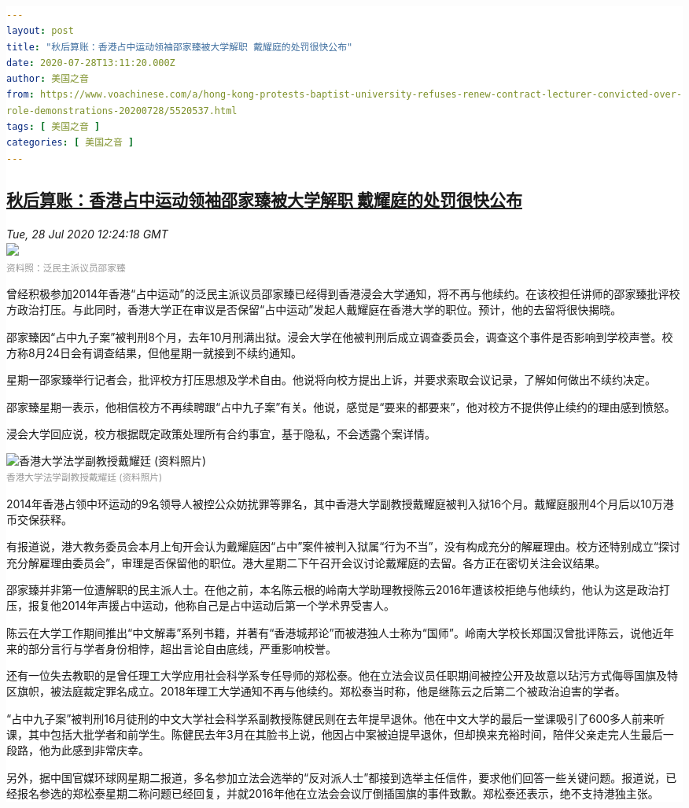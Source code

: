 ```yaml
---
layout: post
title: "秋后算账：香港占中运动领袖邵家臻被大学解职 戴耀庭的处罚很快公布"
date: 2020-07-28T13:11:20.000Z
author: 美国之音
from: https://www.voachinese.com/a/hong-kong-protests-baptist-university-refuses-renew-contract-lecturer-convicted-over-role-demonstrations-20200728/5520537.html
tags: [ 美国之音 ]
categories: [ 美国之音 ]
---
```


[秋后算账：香港占中运动领袖邵家臻被大学解职 戴耀庭的处罚很快公布](https://www.voachinese.com/a/hong-kong-protests-baptist-university-refuses-renew-contract-lecturer-convicted-over-role-demonstrations-20200728/5520537.html)
------

<div>
<div><i>Tue, 28 Jul 2020 12:24:18 GMT</i></div><img src="https://images.weserv.nl?url=gdb.voanews.com/2F38ADB6-3F27-4596-91AC-25A3E6BDC304_r1_s_w900.jpg" width="100%"><div><small style="color: #999;">资料照：泛民主派议员邵家臻</small></div><p>曾经积极参加2014年香港“占中运动”的泛民主派议员邵家臻已经得到香港浸会大学通知，将不再与他续约。在该校担任讲师的邵家臻批评校方政治打压。与此同时，香港大学正在审议是否保留“占中运动”发起人戴耀庭在香港大学的职位。预计，他的去留将很快揭晓。</p><p>邵家臻因“占中九子案”被判刑8个月，去年10月刑满出狱。浸会大学在他被判刑后成立调查委员会，调查这个事件是否影响到学校声誉。校方称8月24日会有调查结果，但他星期一就接到不续约通知。</p><p>星期一邵家臻举行记者会，批评校方打压思想及学术自由。他说将向校方提出上诉，并要求索取会议记录，了解如何做出不续约决定。</p><p>邵家臻星期一表示，他相信校方不再续聘跟“占中九子案”有关。他说，感觉是“要来的都要来”，他对校方不提供停止续约的理由感到愤怒。</p><p>浸会大学回应说，校方根据既定政策处理所有合约事宜，基于隐私，不会透露个案详情。</p><div class="contentImage floatLeft" ><img  class="photo" src="https://images.weserv.nl?url=gdb.voanews.com/FCE27DE6-E417-449B-BCCE-2288C95814BE_w900.jpg" alt="香港大学法学副教授戴耀廷 (资料照片)" border="0"/><div><small style="color: #999;">香港大学法学副教授戴耀廷 (资料照片)</small></div></div><p>2014年香港占领中环运动的9名领导人被控公众妨扰罪等罪名，其中香港大学副教授戴耀庭被判入狱16个月。戴耀庭服刑4个月后以10万港币交保获释。</p><p>有报道说，港大教务委员会本月上旬开会认为戴耀庭因“占中”案件被判入狱属“行为不当”，没有构成充分的解雇理由。校方还特别成立“探讨充分解雇理由委员会”，审理是否保留他的职位。港大星期二下午召开会议讨论戴耀庭的去留。各方正在密切关注会议结果。</p><p>邵家臻并非第一位遭解职的民主派人士。在他之前，本名陈云根的岭南大学助理教授陈云2016年遭该校拒绝与他续约，他认为这是政治打压，报复他2014年声援占中运动，他称自己是占中运动后第一个学术界受害人。</p><p>陈云在大学工作期间推出“中文解毒”系列书籍，并著有“香港城邦论”而被港独人士称为“国师”。岭南大学校长郑国汉曾批评陈云，说他近年来的部分言行与学者身份相悖，超出言论自由底线，严重影响校誉。</p><p>还有一位失去教职的是曾任理工大学应用社会科学系专任导师的郑松泰。他在立法会议员任职期间被控公开及故意以玷污方式侮辱国旗及特区旗帜，被法庭裁定罪名成立。2018年理工大学通知不再与他续约。郑松泰当时称，他是继陈云之后第二个被政治迫害的学者。</p><p>“占中九子案”被判刑16月徒刑的中文大学社会科学系副教授陈健民则在去年提早退休。他在中文大学的最后一堂课吸引了600多人前来听课，其中包括大批学者和前学生。陈健民去年3月在其脸书上说，他因占中案被迫提早退休，但却换来充裕时间，陪伴父亲走完人生最后一段路，他为此感到非常庆幸。</p><p>另外，据中国官媒环球网星期二报道，多名参加立法会选举的“反对派人士”都接到选举主任信件，要求他们回答一些关键问题。报道说，已经报名参选的郑松泰星期二称问题已经回复，并就2016年他在立法会会议厅倒插国旗的事件致歉。郑松泰还表示，绝不支持港独主张。</p>
</div>
